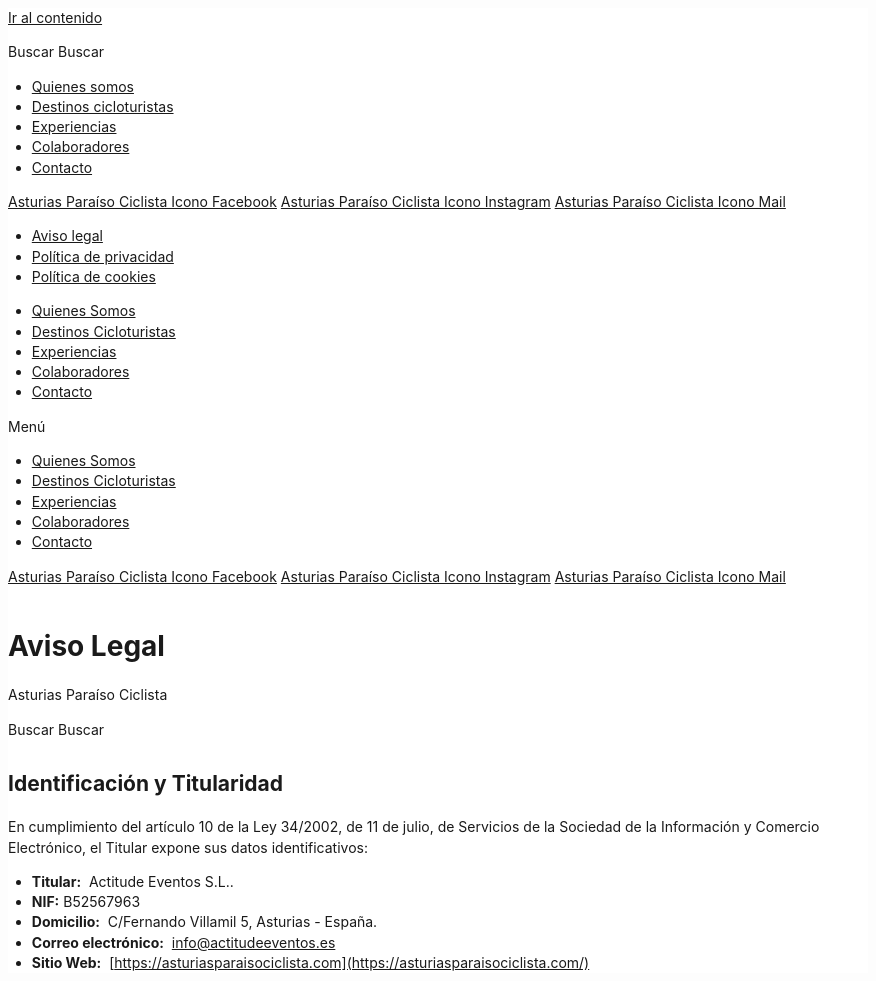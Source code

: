 [Ir al contenido](#content)

Buscar  Buscar

[](https://asturiasparaisociclista.com/)

* [Quienes somos](https://asturiasparaisociclista.com/quienes-somos/)
* [Destinos cicloturistas](https://asturiasparaisociclista.com/destinos_cicloturistas/)
* [Experiencias](https://asturiasparaisociclista.com/experiencias/)
* [Colaboradores](https://asturiasparaisociclista.com/colaboradores/)
* [Contacto](https://asturiasparaisociclista.com/contacto/)

[Asturias Paraíso Ciclista Icono Facebook](https://www.facebook.com/asturiasparaisociclista) [Asturias Paraíso Ciclista Icono Instagram](https://www.instagram.com/asturiasparaisociclista/) [Asturias Paraíso Ciclista Icono Mail](https://asturiasparaisociclista.com/contacto/)

* [Aviso legal](https://asturiasparaisociclista.com/privacidad/aviso-legal/)
* [Política de privacidad](https://asturiasparaisociclista.com/privacidad/politica-de-privacidad/)
* [Política de cookies](https://asturiasparaisociclista.com/privacidad/politica-de-cookies/)

[](https://asturiasparaisociclista.com/)

* [Quienes Somos](https://asturiasparaisociclista.com/quienes-somos/)
* [Destinos Cicloturistas](https://asturiasparaisociclista.com/destinos_cicloturistas/)
* [Experiencias](https://asturiasparaisociclista.com/experiencias/)
* [Colaboradores](https://asturiasparaisociclista.com/colaboradores/)
* [Contacto](https://asturiasparaisociclista.com/contacto/)

Menú

* [Quienes Somos](https://asturiasparaisociclista.com/quienes-somos/)
* [Destinos Cicloturistas](https://asturiasparaisociclista.com/destinos_cicloturistas/)
* [Experiencias](https://asturiasparaisociclista.com/experiencias/)
* [Colaboradores](https://asturiasparaisociclista.com/colaboradores/)
* [Contacto](https://asturiasparaisociclista.com/contacto/)

[Asturias Paraíso Ciclista Icono Facebook](https://www.facebook.com/asturiasparaisociclista) [Asturias Paraíso Ciclista Icono Instagram](https://www.instagram.com/asturiasparaisociclista/) [Asturias Paraíso Ciclista Icono Mail](https://asturiasparaisociclista.com/contacto/)

Aviso Legal
===========

Asturias Paraíso Ciclista

Buscar  Buscar

Identificación y Titularidad
----------------------------

En cumplimiento del artículo 10 de la Ley 34/2002, de 11 de julio, de Servicios de la Sociedad de la Información y Comercio Electrónico, el Titular expone sus datos identificativos:

* **Titular:**  Actitude Eventos S.L..
* **NIF:** B52567963
* **Domicilio:**  C/Fernando Villamil 5, Asturias - España.
* **Correo electrónico:**  info@actitudeeventos.es
* **Sitio Web:**  [https://asturiasparaisociclista.com](https://asturiasparaisociclista.com/)
